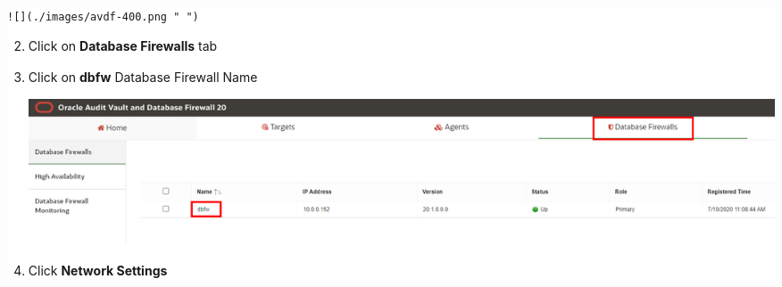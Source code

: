     ![](./images/avdf-400.png " ")

2. Click on **Database Firewalls** tab

3. Click on **dbfw** Database Firewall Name

    ![](./images/avdf-101.png " ")

4. Click **Network Settings**
